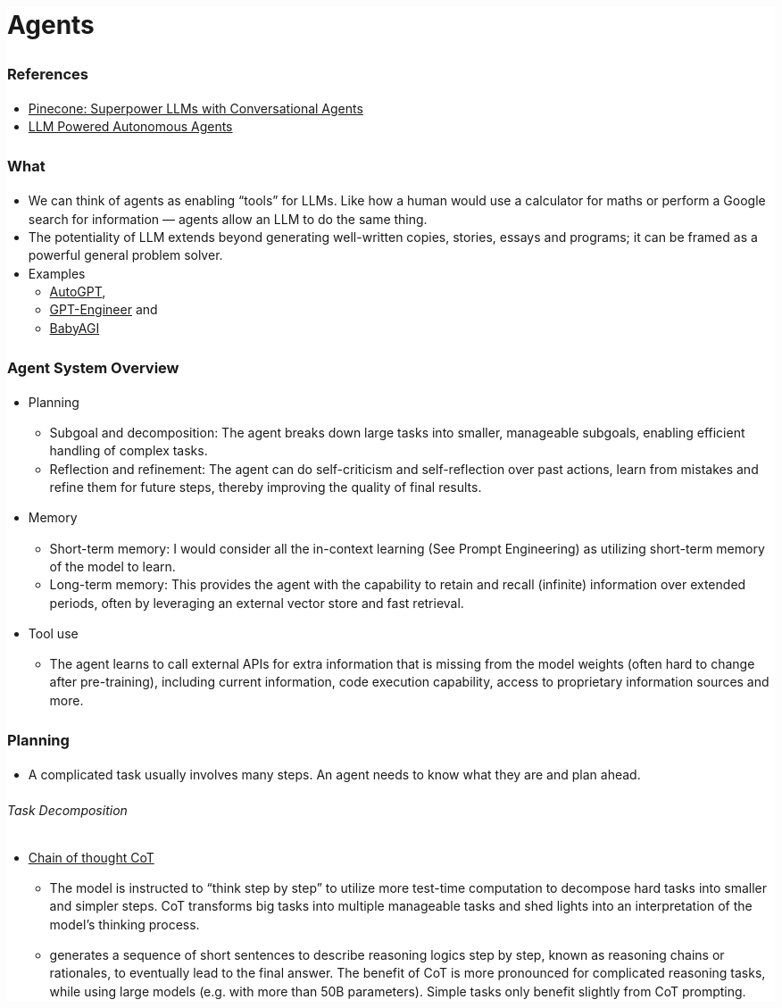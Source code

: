 # Agents

### References
- [Pinecone: Superpower LLMs with Conversational Agents](https://www.pinecone.io/learn/series/langchain/langchain-agents/)
- [LLM Powered Autonomous Agents](https://lilianweng.github.io/posts/2023-06-23-agent/)


### What
- We can think of agents as enabling “tools” for LLMs. Like how a human would use a calculator for maths or perform a Google search for information — agents allow an LLM to do the same thing.
- The potentiality of LLM extends beyond generating well-written copies, stories, essays and programs; it can be framed as a powerful general problem solver.
- Examples
	- [AutoGPT](https://github.com/Significant-Gravitas/Auto-GPT),
	- [GPT-Engineer](https://github.com/AntonOsika/gpt-engineer) and
	- [BabyAGI](https://github.com/yoheinakajima/babyagi)



### Agent System Overview
- Planning
	- Subgoal and decomposition: The agent breaks down large tasks into smaller, manageable subgoals, enabling efficient handling of complex tasks.
	- Reflection and refinement: The agent can do self-criticism and self-reflection over past actions, learn from mistakes and refine them for future steps, thereby improving the quality of final results.

- Memory
	- Short-term memory: I would consider all the in-context learning (See Prompt Engineering) as utilizing short-term memory of the model to learn.
	- Long-term memory: This provides the agent with the capability to retain and recall (infinite) information over extended periods, often by leveraging an external vector store and fast retrieval.

- Tool use
	- The agent learns to call external APIs for extra information that is missing from the model weights (often hard to change after pre-training), including current information, code execution capability, access to proprietary information sources and more.


### Planning
- A complicated task usually involves many steps. An agent needs to know what they are and plan ahead.

###### Task Decomposition
- [Chain of thought  CoT](https://arxiv.org/abs/2201.11903)
	- The model is instructed to “think step by step” to utilize more test-time computation to decompose hard tasks into smaller and simpler steps. CoT transforms big tasks into multiple manageable tasks and shed lights into an interpretation of the model’s thinking process.

	- generates a sequence of short sentences to describe reasoning logics step by step, known as reasoning chains or rationales, to eventually lead to the final answer. The benefit of CoT is more pronounced for complicated reasoning tasks, while using large models (e.g. with more than 50B parameters). Simple tasks only benefit slightly from CoT prompting.
